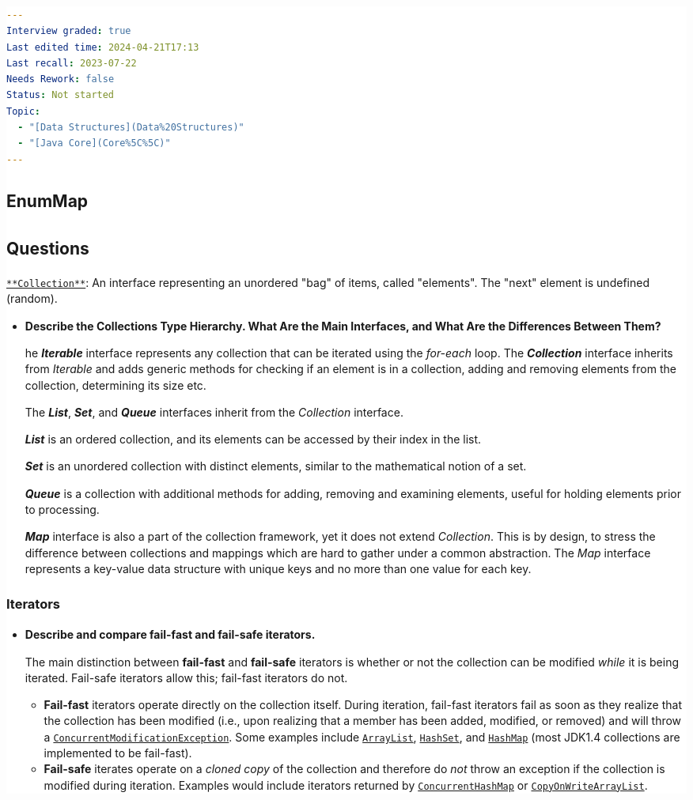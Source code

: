 ```yaml
---
Interview graded: true
Last edited time: 2024-04-21T17:13
Last recall: 2023-07-22
Needs Rework: false
Status: Not started
Topic:
  - "[Data Structures](Data%20Structures)"
  - "[Java Core](Core%5C%5C)"
---
```

## EnumMap

  

## Questions

[`**Collection**`](http://docs.oracle.com/javase/7/docs/api/java/util/Collection.html): An interface representing an unordered "bag" of items, called "elements". The "next" element is undefined (random).

- **Describe the Collections Type Hierarchy. What Are the Main Interfaces, and What Are the Differences Between Them?**
    
    he _**Iterable**_ interface represents any collection that can be iterated using the _for-each_ loop. The _**Collection**_ interface inherits from _Iterable_ and adds generic methods for checking if an element is in a collection, adding and removing elements from the collection, determining its size etc.
    
    The _**List**_, _**Set**_, and _**Queue**_ interfaces inherit from the _Collection_ interface.
    
    _**List**_ is an ordered collection, and its elements can be accessed by their index in the list.
    
    _**Set**_ is an unordered collection with distinct elements, similar to the mathematical notion of a set.
    
    _**Queue**_ is a collection with additional methods for adding, removing and examining elements, useful for holding elements prior to processing.
    
    _**Map**_ interface is also a part of the collection framework, yet it does not extend _Collection_. This is by design, to stress the difference between collections and mappings which are hard to gather under a common abstraction. The _Map_ interface represents a key-value data structure with unique keys and no more than one value for each key.
    

### Iterators

- **Describe and compare fail-fast and fail-safe iterators.**
    
    The main distinction between **fail-fast** and **fail-safe** iterators is whether or not the collection can be modified _while_ it is being iterated. Fail-safe iterators allow this; fail-fast iterators do not.
    
    - **Fail-fast** iterators operate directly on the collection itself. During iteration, fail-fast iterators fail as soon as they realize that the collection has been modified (i.e., upon realizing that a member has been added, modified, or removed) and will throw a [`ConcurrentModificationException`](http://docs.oracle.com/javase/6/docs/api/java/util/ConcurrentModificationException.html). Some examples include [`ArrayList`](http://docs.oracle.com/javase/7/docs/api/java/util/ArrayList.html), [`HashSet`](http://docs.oracle.com/javase/7/docs/api/java/util/HashSet.html), and [`HashMap`](http://docs.oracle.com/javase/7/docs/api/java/util/HashMap.html) (most JDK1.4 collections are implemented to be fail-fast).
    - **Fail-safe** iterates operate on a _cloned copy_ of the collection and therefore do _not_ throw an exception if the collection is modified during iteration. Examples would include iterators returned by [`ConcurrentHashMap`](http://docs.oracle.com/javase/7/docs/api/java/util/concurrent/ConcurrentHashMap.html) or [`CopyOnWriteArrayList`](http://docs.oracle.com/javase/7/docs/api/java/util/concurrent/CopyOnWriteArrayList.html).

